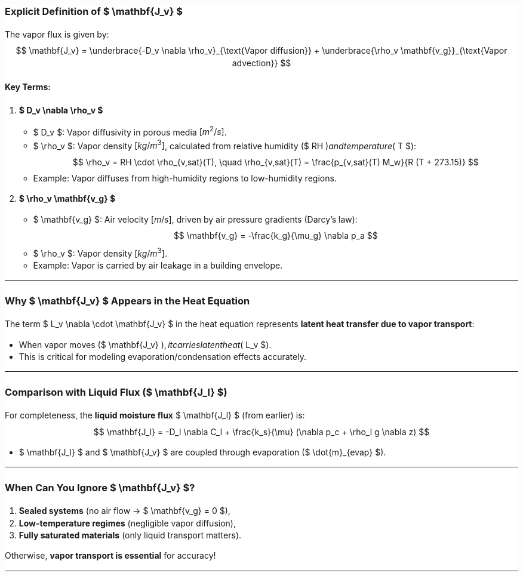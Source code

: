 
### **Explicit Definition of $ \mathbf{J_v} $**
The vapor flux is given by:  
$$
\mathbf{J_v} = \underbrace{-D_v \nabla \rho_v}_{\text{Vapor diffusion}} + \underbrace{\rho_v \mathbf{v_g}}_{\text{Vapor advection}}
$$  

#### **Key Terms**:
1. **$ D_v \nabla \rho_v $**  
   - $ D_v $: Vapor diffusivity in porous media $[m^2/s]$.  
   - $ \rho_v $: Vapor density $[kg/m^3]$, calculated from relative humidity ($ RH $) and temperature ($ T $):  
     $$
     \rho_v = RH \cdot \rho_{v,sat}(T), \quad \rho_{v,sat}(T) = \frac{p_{v,sat}(T) M_w}{R (T + 273.15)}
     $$  
   - Example: Vapor diffuses from high-humidity regions to low-humidity regions.

2. **$ \rho_v \mathbf{v_g} $**  
   - $ \mathbf{v_g} $: Air velocity $[m/s]$, driven by air pressure gradients (Darcy’s law):  
     $$
     \mathbf{v_g} = -\frac{k_g}{\mu_g} \nabla p_a
     $$  
   - $ \rho_v $: Vapor density $[kg/m^3]$.  
   - Example: Vapor is carried by air leakage in a building envelope.

---

### **Why $ \mathbf{J_v} $ Appears in the Heat Equation**
The term $ L_v \nabla \cdot \mathbf{J_v} $ in the heat equation represents **latent heat transfer due to vapor transport**:  
- When vapor moves ($ \mathbf{J_v} $), it carries latent heat ($ L_v $).  
- This is critical for modeling evaporation/condensation effects accurately.

---

### **Comparison with Liquid Flux ($ \mathbf{J_l} $)**
For completeness, the **liquid moisture flux** $ \mathbf{J_l} $ (from earlier) is:  
$$
\mathbf{J_l} = -D_l \nabla C_l + \frac{k_s}{\mu} (\nabla p_c + \rho_l g \nabla z)
$$  
- $ \mathbf{J_l} $ and $ \mathbf{J_v} $ are coupled through evaporation ($ \dot{m}_{evap} $).

---

### **When Can You Ignore $ \mathbf{J_v} $?**
1. **Sealed systems** (no air flow → $ \mathbf{v_g} = 0 $),  
2. **Low-temperature regimes** (negligible vapor diffusion),  
3. **Fully saturated materials** (only liquid transport matters).  

Otherwise, **vapor transport is essential** for accuracy!

---